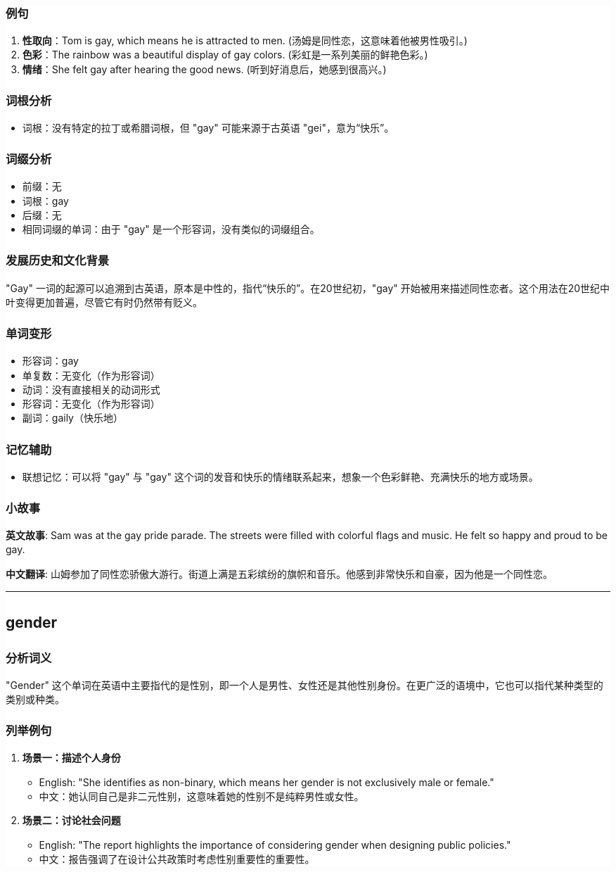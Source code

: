 ### 例句
1. **性取向**：Tom is gay, which means he is attracted to men. (汤姆是同性恋，这意味着他被男性吸引。)
2. **色彩**：The rainbow was a beautiful display of gay colors. (彩虹是一系列美丽的鲜艳色彩。)
3. **情绪**：She felt gay after hearing the good news. (听到好消息后，她感到很高兴。)

### 词根分析
- 词根：没有特定的拉丁或希腊词根，但 "gay" 可能来源于古英语 "gei"，意为“快乐”。

### 词缀分析
- 前缀：无
- 词根：gay
- 后缀：无
- 相同词缀的单词：由于 "gay" 是一个形容词，没有类似的词缀组合。

### 发展历史和文化背景
"Gay" 一词的起源可以追溯到古英语，原本是中性的，指代“快乐的”。在20世纪初，"gay" 开始被用来描述同性恋者。这个用法在20世纪中叶变得更加普遍，尽管它有时仍然带有贬义。

### 单词变形
- 形容词：gay
- 单复数：无变化（作为形容词）
- 动词：没有直接相关的动词形式
- 形容词：无变化（作为形容词）
- 副词：gaily（快乐地）

### 记忆辅助
- 联想记忆：可以将 "gay" 与 "gay" 这个词的发音和快乐的情绪联系起来，想象一个色彩鲜艳、充满快乐的地方或场景。

### 小故事
**英文故事**:
Sam was at the gay pride parade. The streets were filled with colorful flags and music. He felt so happy and proud to be gay.

**中文翻译**:
山姆参加了同性恋骄傲大游行。街道上满是五彩缤纷的旗帜和音乐。他感到非常快乐和自豪，因为他是一个同性恋。


---------------
## gender
### 分析词义
"Gender" 这个单词在英语中主要指代的是性别，即一个人是男性、女性还是其他性别身份。在更广泛的语境中，它也可以指代某种类型的类别或种类。

### 列举例句
1. **场景一：描述个人身份**
   - English: "She identifies as non-binary, which means her gender is not exclusively male or female."
   - 中文：她认同自己是非二元性别，这意味着她的性别不是纯粹男性或女性。

2. **场景二：讨论社会问题**
   - English: "The report highlights the importance of considering gender when designing public policies."
   - 中文：报告强调了在设计公共政策时考虑性别重要性的重要性。

